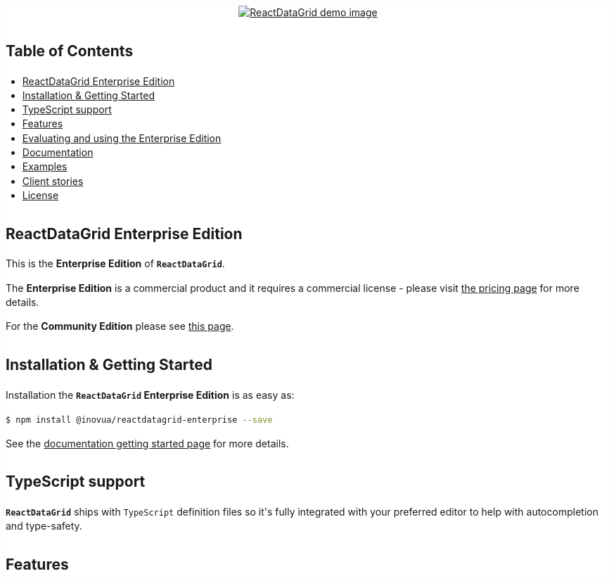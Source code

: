 <div align="center">
  <a href="https://reactdatagrid.io">
    <img
      width="100%"
      alt="ReactDataGrid demo image"
      src="https://reactdatagrid.io/assets/hero-github-readme.png"
    />
  </a>
</div>

## Table of Contents




- [ReactDataGrid Enterprise Edition](#reactdatagrid-enterprise-edition)
- [Installation & Getting Started](#installation--getting-started)
- [TypeScript support](#typescript-support)
- [Features](#features)
- [Evaluating and using the Enterprise Edition](#evaluating-and-using-the-enterprise-edition)
- [Documentation](#documentation)
- [Examples](#examples)
- [Client stories](#client-stories)
- [License](#license)



## ReactDataGrid Enterprise Edition

This is the **Enterprise Edition** of **`ReactDataGrid`**.

The **Enterprise Edition** is a commercial product and it requires a commercial license - please visit [the pricing page](https://reactdatagrid.io/pricing) for more details.

For the **Community Edition** please see [this page](https://github.com/inovua/reactdatagrid/blob/master/community-edition/README.md).

## Installation & Getting Started

Installation the **`ReactDataGrid` Enterprise Edition** is as easy as:

```sh
$ npm install @inovua/reactdatagrid-enterprise --save
```

See the [documentation getting started page](https://reactdatagrid.io/docs) for more details.

## TypeScript support

**`ReactDataGrid`** ships with `TypeScript` definition files so it's fully integrated with your preferred editor to help with autocompletion and type-safety.

## Features
